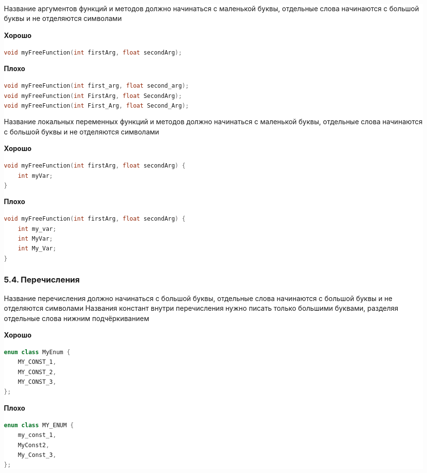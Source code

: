 Название аргументов функций и методов должно начинаться с маленькой буквы, отдельные слова начинаются с большой буквы и не отделяются символами

**Хорошо**
```cpp
void myFreeFunction(int firstArg, float secondArg);
```
**Плохо**
```cpp
void myFreeFunction(int first_arg, float second_arg);
void myFreeFunction(int FirstArg, float SecondArg);
void myFreeFunction(int First_Arg, float Second_Arg);
```

Название локальных переменных функций и методов должно начинаться с маленькой буквы, отдельные слова начинаются с большой буквы и не отделяются символами

**Хорошо**
```cpp
void myFreeFunction(int firstArg, float secondArg) {
    int myVar;
}
```
**Плохо**
```cpp
void myFreeFunction(int firstArg, float secondArg) {
    int my_var;
    int MyVar;
    int My_Var;
}
```

### 5.4. Перечисления
Название перечисления должно начинаться с большой буквы, отдельные слова начинаются с большой буквы и не отделяются символами
Названия констант внутри перечисления нужно писать только большими буквами, разделяя отдельные слова нижним подчёркиванием

**Хорошо**
```cpp
enum class MyEnum {
    MY_CONST_1,
    MY_CONST_2,
    MY_CONST_3,
};
```
**Плохо**
```cpp
enum class MY_ENUM {
    my_const_1,
    MyConst2,
    My_Const_3,
};
```
